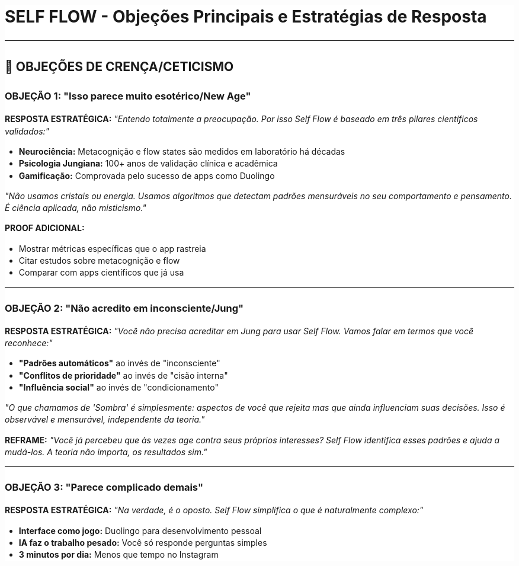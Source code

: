 # SELF FLOW - Objeções Principais e Estratégias de Resposta

---

## 🚫 **OBJEÇÕES DE CRENÇA/CETICISMO**

### **OBJEÇÃO 1: "Isso parece muito esotérico/New Age"**

**RESPOSTA ESTRATÉGICA:**
*"Entendo totalmente a preocupação. Por isso Self Flow é baseado em três pilares científicos validados:"*

- **Neurociência:** Metacognição e flow states são medidos em laboratório há décadas
- **Psicologia Jungiana:** 100+ anos de validação clínica e acadêmica  
- **Gamificação:** Comprovada pelo sucesso de apps como Duolingo

*"Não usamos cristais ou energia. Usamos algoritmos que detectam padrões mensuráveis no seu comportamento e pensamento. É ciência aplicada, não misticismo."*

**PROOF ADICIONAL:**
- Mostrar métricas específicas que o app rastreia
- Citar estudos sobre metacognição e flow
- Comparar com apps científicos que já usa

---

### **OBJEÇÃO 2: "Não acredito em inconsciente/Jung"**

**RESPOSTA ESTRATÉGICA:**
*"Você não precisa acreditar em Jung para usar Self Flow. Vamos falar em termos que você reconhece:"*

- **"Padrões automáticos"** ao invés de "inconsciente"
- **"Conflitos de prioridade"** ao invés de "cisão interna"
- **"Influência social"** ao invés de "condicionamento"

*"O que chamamos de 'Sombra' é simplesmente: aspectos de você que rejeita mas que ainda influenciam suas decisões. Isso é observável e mensurável, independente da teoria."*

**REFRAME:**
*"Você já percebeu que às vezes age contra seus próprios interesses? Self Flow identifica esses padrões e ajuda a mudá-los. A teoria não importa, os resultados sim."*

---

### **OBJEÇÃO 3: "Parece complicado demais"**

**RESPOSTA ESTRATÉGICA:**
*"Na verdade, é o oposto. Self Flow simplifica o que é naturalmente complexo:"*

- **Interface como jogo:** Duolingo para desenvolvimento pessoal
- **IA faz o trabalho pesado:** Você só responde perguntas simples
- **3 minutos por dia:** Menos que tempo no Instagram
